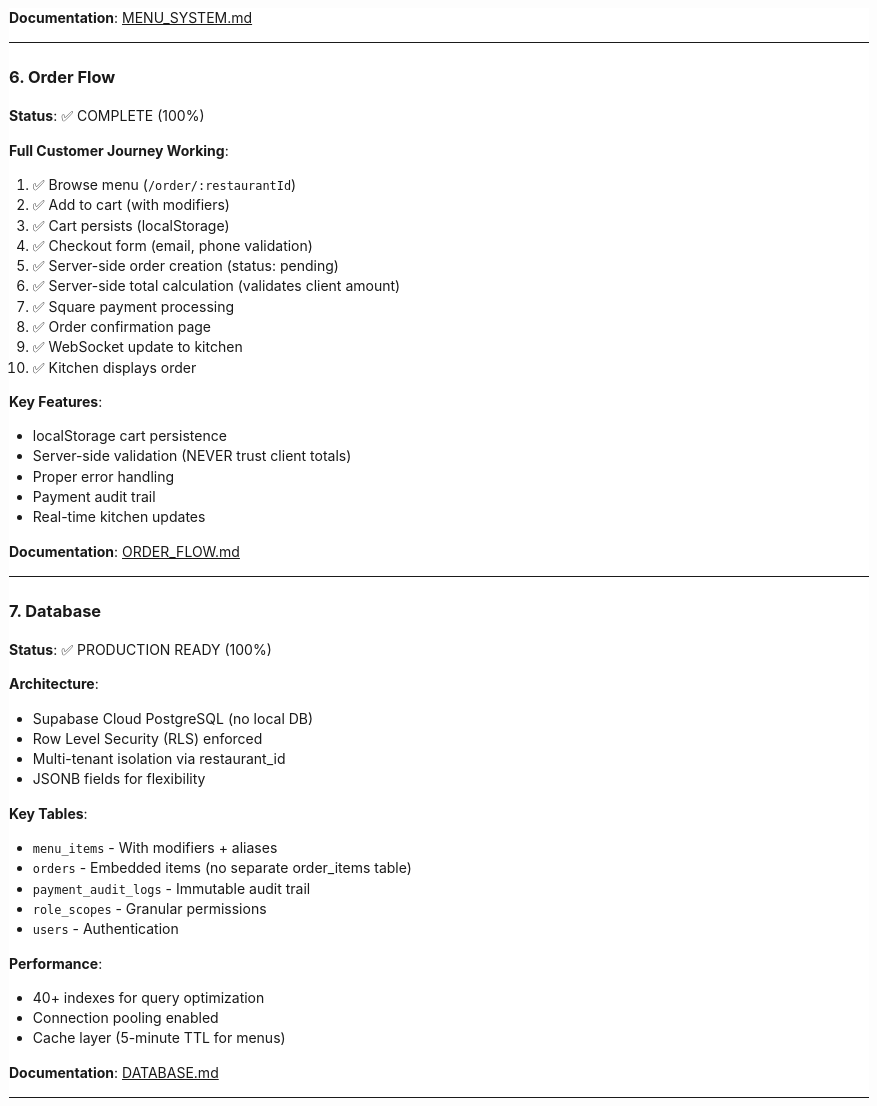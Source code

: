 **Documentation**: [MENU_SYSTEM.md](./explanation/concepts/MENU_SYSTEM.md)

---

### 6. Order Flow

**Status**: ✅ COMPLETE (100%)

**Full Customer Journey Working**:
1. ✅ Browse menu (`/order/:restaurantId`)
2. ✅ Add to cart (with modifiers)
3. ✅ Cart persists (localStorage)
4. ✅ Checkout form (email, phone validation)
5. ✅ Server-side order creation (status: pending)
6. ✅ Server-side total calculation (validates client amount)
7. ✅ Square payment processing
8. ✅ Order confirmation page
9. ✅ WebSocket update to kitchen
10. ✅ Kitchen displays order

**Key Features**:
- localStorage cart persistence
- Server-side validation (NEVER trust client totals)
- Proper error handling
- Payment audit trail
- Real-time kitchen updates

**Documentation**: [ORDER_FLOW.md](./explanation/concepts/ORDER_FLOW.md)

---

### 7. Database

**Status**: ✅ PRODUCTION READY (100%)

**Architecture**:
- Supabase Cloud PostgreSQL (no local DB)
- Row Level Security (RLS) enforced
- Multi-tenant isolation via restaurant_id
- JSONB fields for flexibility

**Key Tables**:
- `menu_items` - With modifiers + aliases
- `orders` - Embedded items (no separate order_items table)
- `payment_audit_logs` - Immutable audit trail
- `role_scopes` - Granular permissions
- `users` - Authentication

**Performance**:
- 40+ indexes for query optimization
- Connection pooling enabled
- Cache layer (5-minute TTL for menus)

**Documentation**: [DATABASE.md](./reference/schema/DATABASE.md)

---
